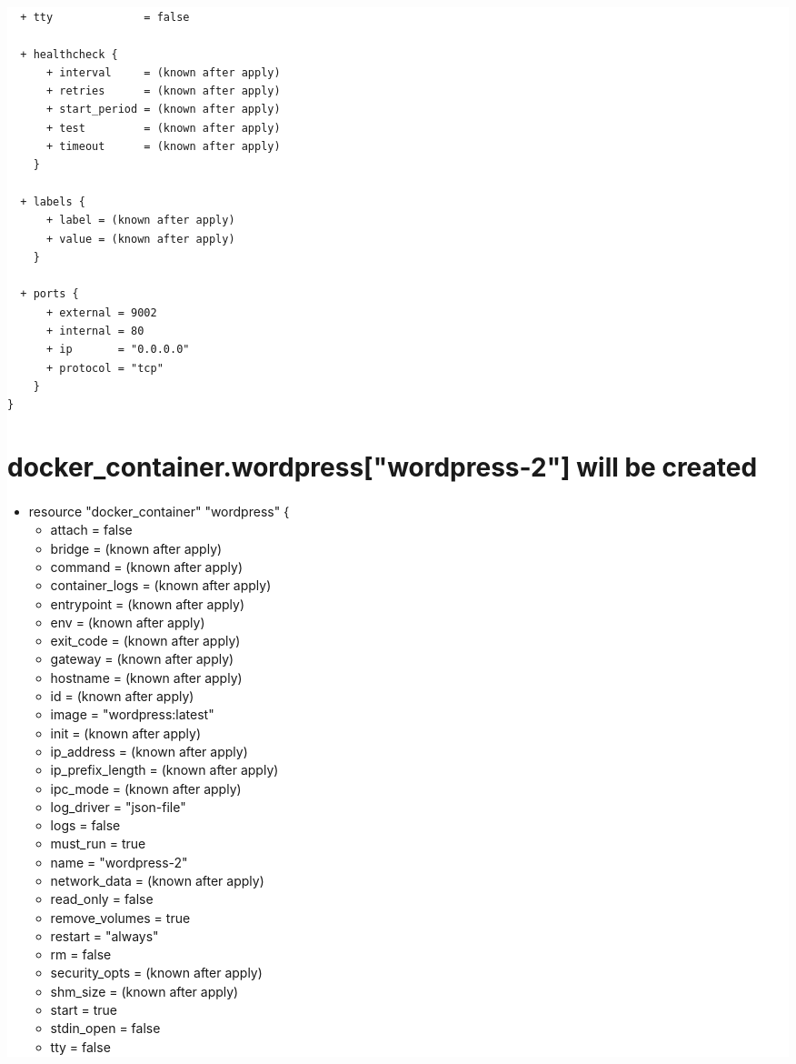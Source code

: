      + tty              = false

      + healthcheck {
          + interval     = (known after apply)
          + retries      = (known after apply)
          + start_period = (known after apply)
          + test         = (known after apply)
          + timeout      = (known after apply)
        }

      + labels {
          + label = (known after apply)
          + value = (known after apply)
        }

      + ports {
          + external = 9002
          + internal = 80
          + ip       = "0.0.0.0"
          + protocol = "tcp"
        }
    }

  # docker_container.wordpress["wordpress-2"] will be created
  + resource "docker_container" "wordpress" {
      + attach           = false
      + bridge           = (known after apply)
      + command          = (known after apply)
      + container_logs   = (known after apply)
      + entrypoint       = (known after apply)
      + env              = (known after apply)
      + exit_code        = (known after apply)
      + gateway          = (known after apply)
      + hostname         = (known after apply)
      + id               = (known after apply)
      + image            = "wordpress:latest"
      + init             = (known after apply)
      + ip_address       = (known after apply)
      + ip_prefix_length = (known after apply)
      + ipc_mode         = (known after apply)
      + log_driver       = "json-file"
      + logs             = false
      + must_run         = true
      + name             = "wordpress-2"
      + network_data     = (known after apply)
      + read_only        = false
      + remove_volumes   = true
      + restart          = "always"
      + rm               = false
      + security_opts    = (known after apply)
      + shm_size         = (known after apply)
      + start            = true
      + stdin_open       = false
      + tty              = false
